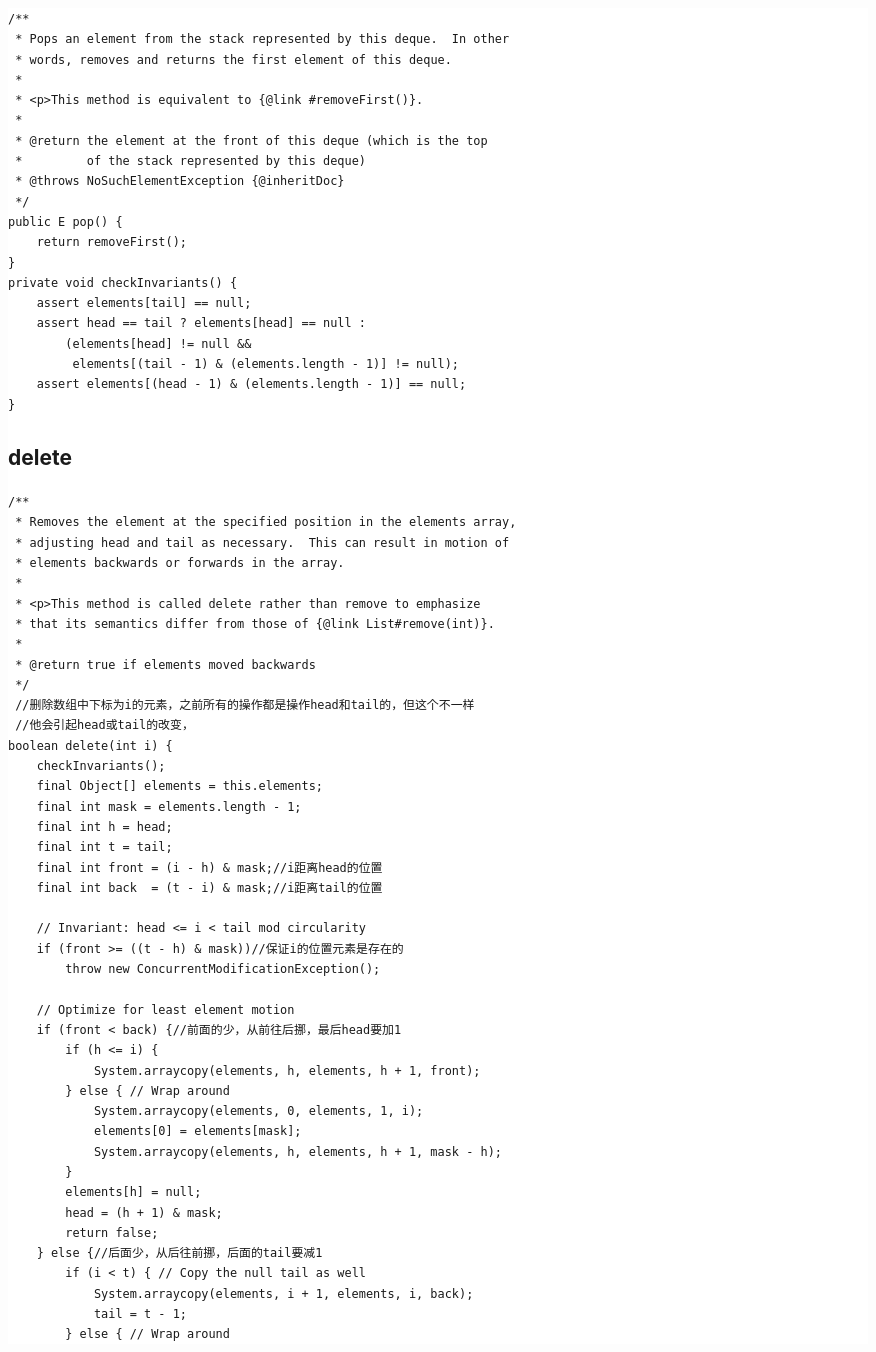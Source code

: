     /**
     * Pops an element from the stack represented by this deque.  In other
     * words, removes and returns the first element of this deque.
     *
     * <p>This method is equivalent to {@link #removeFirst()}.
     *
     * @return the element at the front of this deque (which is the top
     *         of the stack represented by this deque)
     * @throws NoSuchElementException {@inheritDoc}
     */
    public E pop() {
        return removeFirst();
    }
    private void checkInvariants() {
        assert elements[tail] == null;
        assert head == tail ? elements[head] == null :
            (elements[head] != null &&
             elements[(tail - 1) & (elements.length - 1)] != null);
        assert elements[(head - 1) & (elements.length - 1)] == null;
    }
## delete

    /**
     * Removes the element at the specified position in the elements array,
     * adjusting head and tail as necessary.  This can result in motion of
     * elements backwards or forwards in the array.
     *
     * <p>This method is called delete rather than remove to emphasize
     * that its semantics differ from those of {@link List#remove(int)}.
     *
     * @return true if elements moved backwards
     */
     //删除数组中下标为i的元素，之前所有的操作都是操作head和tail的，但这个不一样
     //他会引起head或tail的改变，
    boolean delete(int i) {
        checkInvariants();
        final Object[] elements = this.elements;
        final int mask = elements.length - 1;
        final int h = head;
        final int t = tail;
        final int front = (i - h) & mask;//i距离head的位置
        final int back  = (t - i) & mask;//i距离tail的位置
    
        // Invariant: head <= i < tail mod circularity
        if (front >= ((t - h) & mask))//保证i的位置元素是存在的
            throw new ConcurrentModificationException();
    
        // Optimize for least element motion
        if (front < back) {//前面的少，从前往后挪，最后head要加1
            if (h <= i) {
                System.arraycopy(elements, h, elements, h + 1, front);
            } else { // Wrap around
                System.arraycopy(elements, 0, elements, 1, i);
                elements[0] = elements[mask];
                System.arraycopy(elements, h, elements, h + 1, mask - h);
            }
            elements[h] = null;
            head = (h + 1) & mask;
            return false;
        } else {//后面少，从后往前挪，后面的tail要减1
            if (i < t) { // Copy the null tail as well
                System.arraycopy(elements, i + 1, elements, i, back);
                tail = t - 1;
            } else { // Wrap around